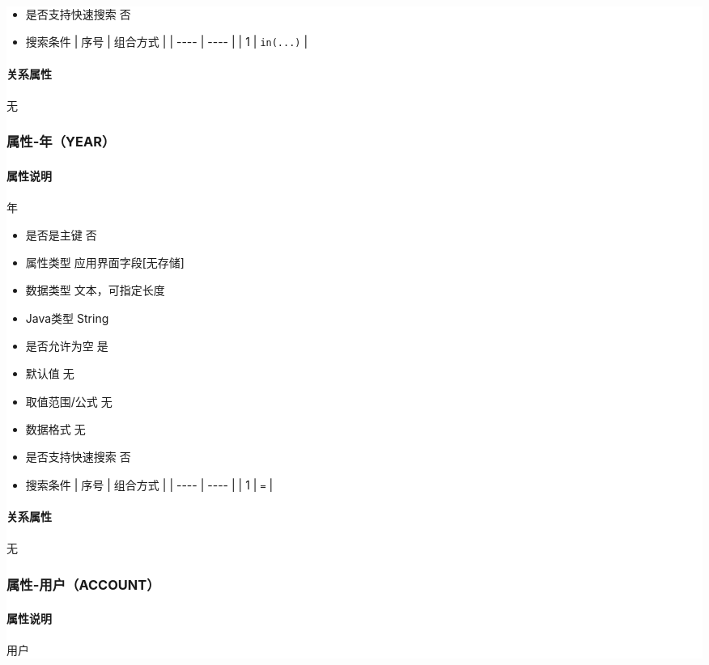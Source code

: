 - 是否支持快速搜索
否

- 搜索条件
| 序号 | 组合方式 |
| ---- | ---- |
| 1 | `in(...)` |

#### 关系属性
无

### 属性-年（YEAR）
#### 属性说明
年

- 是否是主键
否

- 属性类型
应用界面字段[无存储]

- 数据类型
文本，可指定长度

- Java类型
String

- 是否允许为空
是

- 默认值
无

- 取值范围/公式
无

- 数据格式
无

- 是否支持快速搜索
否

- 搜索条件
| 序号 | 组合方式 |
| ---- | ---- |
| 1 | `=` |

#### 关系属性
无

### 属性-用户（ACCOUNT）
#### 属性说明
用户
